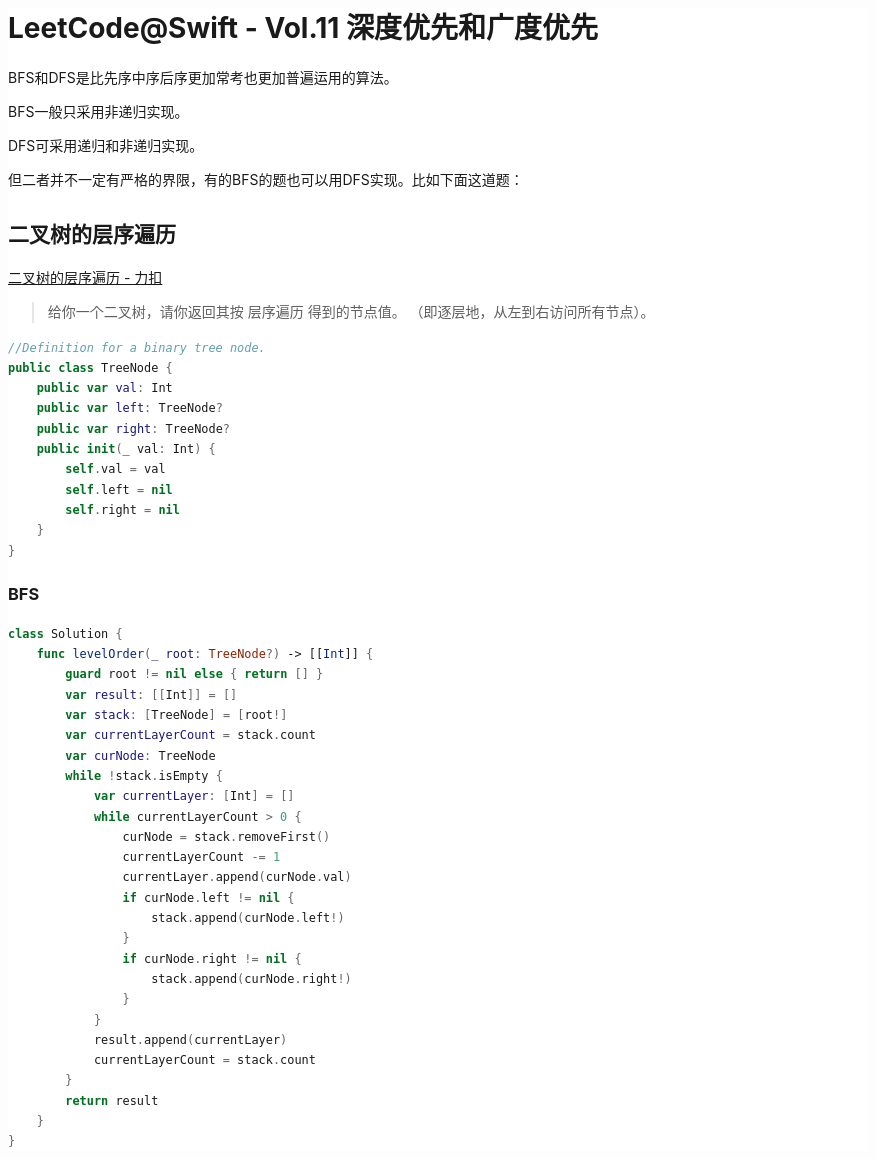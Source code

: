 # LeetCode@Swift - Vol.11 深度优先和广度优先

BFS和DFS是比先序中序后序更加常考也更加普遍运用的算法。

BFS一般只采用非递归实现。

DFS可采用递归和非递归实现。

但二者并不一定有严格的界限，有的BFS的题也可以用DFS实现。比如下面这道题：

## 二叉树的层序遍历

[二叉树的层序遍历 - 力扣](https://leetcode-cn.com/problems/binary-tree-level-order-traversal/)

> 给你一个二叉树，请你返回其按 层序遍历 得到的节点值。 （即逐层地，从左到右访问所有节点）。

```swift
//Definition for a binary tree node.
public class TreeNode {
    public var val: Int
    public var left: TreeNode?
    public var right: TreeNode?
    public init(_ val: Int) {
        self.val = val
        self.left = nil
        self.right = nil
    }
}
```

### BFS

```swift
class Solution {
    func levelOrder(_ root: TreeNode?) -> [[Int]] {
        guard root != nil else { return [] }
        var result: [[Int]] = []
        var stack: [TreeNode] = [root!]
        var currentLayerCount = stack.count
        var curNode: TreeNode
        while !stack.isEmpty {
            var currentLayer: [Int] = []
            while currentLayerCount > 0 {
                curNode = stack.removeFirst()
                currentLayerCount -= 1
                currentLayer.append(curNode.val)
                if curNode.left != nil {
                    stack.append(curNode.left!)
                }
                if curNode.right != nil {
                    stack.append(curNode.right!)
                }
            }
            result.append(currentLayer)
            currentLayerCount = stack.count
        }
        return result
    }
}
```

